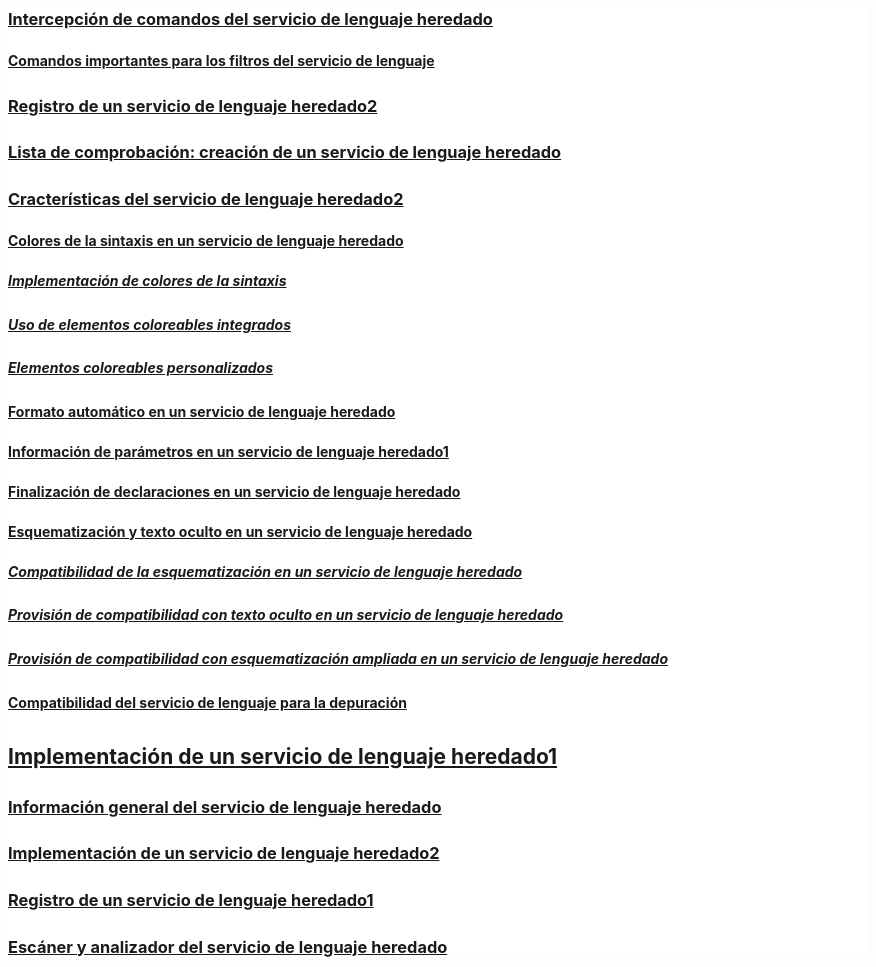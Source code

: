 ### [Intercepción de comandos del servicio de lenguaje heredado](intercepting-legacy-language-service-commands.md)
#### [Comandos importantes para los filtros del servicio de lenguaje](important-commands-for-language-service-filters.md)
### [Registro de un servicio de lenguaje heredado2](registering-a-legacy-language-service2.md)
### [Lista de comprobación: creación de un servicio de lenguaje heredado](checklist-creating-a-legacy-language-service.md)
### [Cracterísticas del servicio de lenguaje heredado2](legacy-language-service-features2.md)
#### [Colores de la sintaxis en un servicio de lenguaje heredado](syntax-coloring-in-a-legacy-language-service.md)
##### [Implementación de colores de la sintaxis](implementing-syntax-coloring.md)
##### [Uso de elementos coloreables integrados](how-to-use-built-in-colorable-items.md)
##### [Elementos coloreables personalizados](custom-colorable-items.md)
#### [Formato automático en un servicio de lenguaje heredado](automatic-formatting-in-a-legacy-language-service.md)
#### [Información de parámetros en un servicio de lenguaje heredado1](parameter-info-in-a-legacy-language-service1.md)
#### [Finalización de declaraciones en un servicio de lenguaje heredado](statement-completion-in-a-legacy-language-service.md)
#### [Esquematización y texto oculto en un servicio de lenguaje heredado](outlining-and-hidden-text-in-a-legacy-language-service.md)
##### [Compatibilidad de la esquematización en un servicio de lenguaje heredado](how-to-support-outlining-in-a-legacy-language-service.md)
##### [Provisión de compatibilidad con texto oculto en un servicio de lenguaje heredado](how-to-provide-hidden-text-support-in-a-legacy-language-service.md)
##### [Provisión de compatibilidad con esquematización ampliada en un servicio de lenguaje heredado](how-to-provide-expanded-outlining-support-in-a-legacy-language-service.md)
#### [Compatibilidad del servicio de lenguaje para la depuración](language-service-support-for-debugging.md)
## [Implementación de un servicio de lenguaje heredado1](implementing-a-legacy-language-service1.md)
### [Información general del servicio de lenguaje heredado](legacy-language-service-overview.md)
### [Implementación de un servicio de lenguaje heredado2](implementing-a-legacy-language-service2.md)
### [Registro de un servicio de lenguaje heredado1](registering-a-legacy-language-service1.md)
### [Escáner y analizador del servicio de lenguaje heredado](legacy-language-service-parser-and-scanner.md)